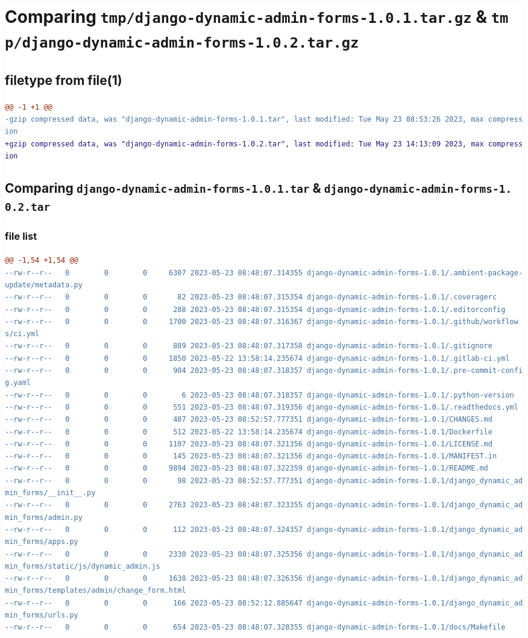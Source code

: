 # Comparing `tmp/django-dynamic-admin-forms-1.0.1.tar.gz` & `tmp/django-dynamic-admin-forms-1.0.2.tar.gz`

## filetype from file(1)

```diff
@@ -1 +1 @@
-gzip compressed data, was "django-dynamic-admin-forms-1.0.1.tar", last modified: Tue May 23 08:53:26 2023, max compression
+gzip compressed data, was "django-dynamic-admin-forms-1.0.2.tar", last modified: Tue May 23 14:13:09 2023, max compression
```

## Comparing `django-dynamic-admin-forms-1.0.1.tar` & `django-dynamic-admin-forms-1.0.2.tar`

### file list

```diff
@@ -1,54 +1,54 @@
--rw-r--r--   0        0        0     6307 2023-05-23 08:48:07.314355 django-dynamic-admin-forms-1.0.1/.ambient-package-update/metadata.py
--rw-r--r--   0        0        0       82 2023-05-23 08:48:07.315354 django-dynamic-admin-forms-1.0.1/.coveragerc
--rw-r--r--   0        0        0      288 2023-05-23 08:48:07.315354 django-dynamic-admin-forms-1.0.1/.editorconfig
--rw-r--r--   0        0        0     1700 2023-05-23 08:48:07.316367 django-dynamic-admin-forms-1.0.1/.github/workflows/ci.yml
--rw-r--r--   0        0        0      889 2023-05-23 08:48:07.317358 django-dynamic-admin-forms-1.0.1/.gitignore
--rw-r--r--   0        0        0     1850 2023-05-22 13:58:14.235674 django-dynamic-admin-forms-1.0.1/.gitlab-ci.yml
--rw-r--r--   0        0        0      904 2023-05-23 08:48:07.318357 django-dynamic-admin-forms-1.0.1/.pre-commit-config.yaml
--rw-r--r--   0        0        0        6 2023-05-23 08:48:07.318357 django-dynamic-admin-forms-1.0.1/.python-version
--rw-r--r--   0        0        0      551 2023-05-23 08:48:07.319356 django-dynamic-admin-forms-1.0.1/.readthedocs.yml
--rw-r--r--   0        0        0      487 2023-05-23 08:52:57.777351 django-dynamic-admin-forms-1.0.1/CHANGES.md
--rw-r--r--   0        0        0      512 2023-05-22 13:58:14.235674 django-dynamic-admin-forms-1.0.1/Dockerfile
--rw-r--r--   0        0        0     1107 2023-05-23 08:48:07.321356 django-dynamic-admin-forms-1.0.1/LICENSE.md
--rw-r--r--   0        0        0      145 2023-05-23 08:48:07.321356 django-dynamic-admin-forms-1.0.1/MANIFEST.in
--rw-r--r--   0        0        0     9894 2023-05-23 08:48:07.322359 django-dynamic-admin-forms-1.0.1/README.md
--rw-r--r--   0        0        0       98 2023-05-23 08:52:57.777351 django-dynamic-admin-forms-1.0.1/django_dynamic_admin_forms/__init__.py
--rw-r--r--   0        0        0     2763 2023-05-23 08:48:07.323355 django-dynamic-admin-forms-1.0.1/django_dynamic_admin_forms/admin.py
--rw-r--r--   0        0        0      112 2023-05-23 08:48:07.324357 django-dynamic-admin-forms-1.0.1/django_dynamic_admin_forms/apps.py
--rw-r--r--   0        0        0     2330 2023-05-23 08:48:07.325356 django-dynamic-admin-forms-1.0.1/django_dynamic_admin_forms/static/js/dynamic_admin.js
--rw-r--r--   0        0        0     1638 2023-05-23 08:48:07.326356 django-dynamic-admin-forms-1.0.1/django_dynamic_admin_forms/templates/admin/change_form.html
--rw-r--r--   0        0        0      166 2023-05-23 08:52:12.885647 django-dynamic-admin-forms-1.0.1/django_dynamic_admin_forms/urls.py
--rw-r--r--   0        0        0      654 2023-05-23 08:48:07.328355 django-dynamic-admin-forms-1.0.1/docs/Makefile
```